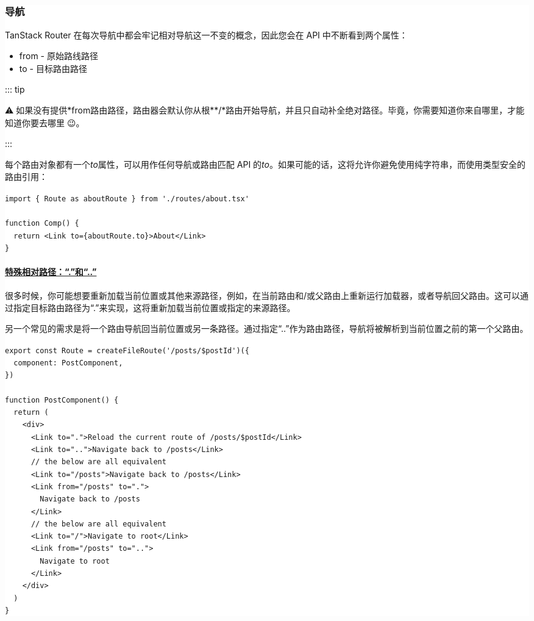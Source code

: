 ### **导航**

TanStack Router 在每次导航中都会牢记相对导航这一不变的概念，因此您会在 API 中不断看到两个属性：

- from - 原始路线路径
- to - 目标路由路径

::: tip

⚠️ 如果没有提供*from路由路径，路由器会默认你从根**/*路由开始导航，并且只自动补全绝对路径。毕竟，你需要知道你来自哪里，才能知道你要去哪里 😉。

:::



每个路由对象都有一个*to*属性，可以用作任何导航或路由匹配 API 的*to*。如果可能的话，这将允许你避免使用纯字符串，而使用类型安全的路由引用：

```tsx
import { Route as aboutRoute } from './routes/about.tsx'

function Comp() {
  return <Link to={aboutRoute.to}>About</Link>
}
```

#### [特殊相对路径：“.”和“..”](https://tanstack.com/router/latest/docs/framework/react/guide/navigation#special-relative-paths--and-)

很多时候，你可能想要重新加载当前位置或其他来源路径，例如，在当前路由和/或父路由上重新运行加载器，或者导航回父路由。这可以通过指定目标路由路径为“.”来实现，这将重新加载当前位置或指定的来源路径。

另一个常见的需求是将一个路由导航回当前位置或另一条路径。通过指定“..”作为路由路径，导航将被解析到当前位置之前的第一个父路由。

```tsx
export const Route = createFileRoute('/posts/$postId')({
  component: PostComponent,
})

function PostComponent() {
  return (
    <div>
      <Link to=".">Reload the current route of /posts/$postId</Link>
      <Link to="..">Navigate back to /posts</Link>
      // the below are all equivalent
      <Link to="/posts">Navigate back to /posts</Link>
      <Link from="/posts" to=".">
        Navigate back to /posts
      </Link>
      // the below are all equivalent
      <Link to="/">Navigate to root</Link>
      <Link from="/posts" to="..">
        Navigate to root
      </Link>
    </div>
  )
}
```
